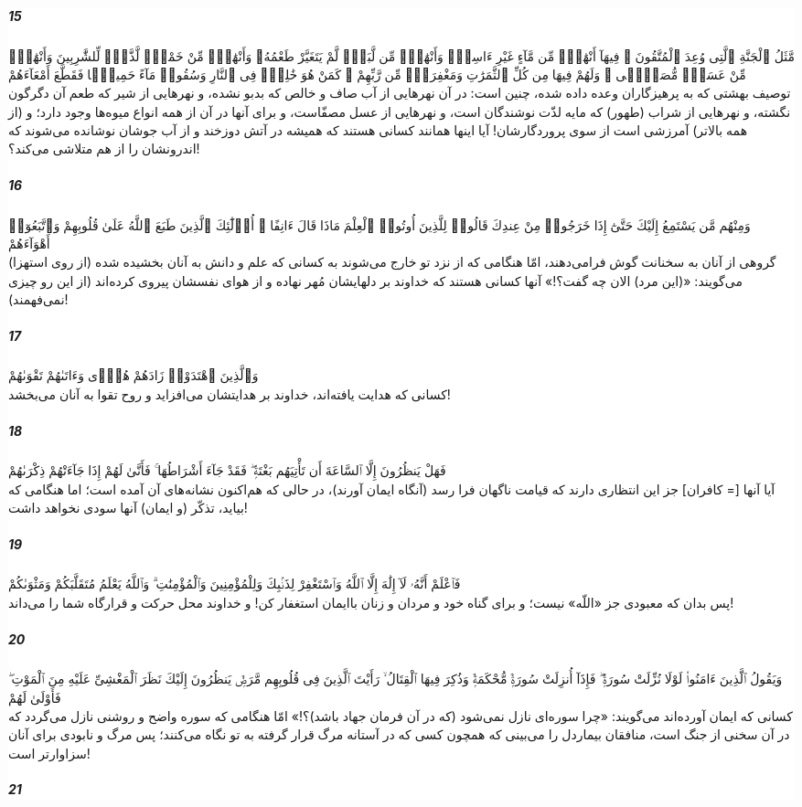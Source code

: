 ##### 15

<span class="ayah">مَّثَلُ ٱلْجَنَّةِ ٱلَّتِى وُعِدَ ٱلْمُتَّقُونَ ۖ فِيهَآ أَنْهَٰرٌۭ مِّن مَّآءٍ غَيْرِ ءَاسِنٍۢ وَأَنْهَٰرٌۭ مِّن لَّبَنٍۢ لَّمْ يَتَغَيَّرْ طَعْمُهُۥ وَأَنْهَٰرٌۭ مِّنْ خَمْرٍۢ لَّذَّةٍۢ لِّلشَّٰرِبِينَ وَأَنْهَٰرٌۭ مِّنْ عَسَلٍۢ مُّصَفًّۭى ۖ وَلَهُمْ فِيهَا مِن كُلِّ ٱلثَّمَرَٰتِ وَمَغْفِرَةٌۭ مِّن رَّبِّهِمْ ۖ كَمَنْ هُوَ خَٰلِدٌۭ فِى ٱلنَّارِ وَسُقُوا۟ مَآءً حَمِيمًۭا فَقَطَّعَ أَمْعَآءَهُمْ</span>
<br><span class="ayah_translation">توصیف بهشتی که به پرهیزگاران وعده داده شده، چنین است: در آن نهرهایی از آب صاف و خالص که بدبو نشده، و نهرهایی از شیر که طعم آن دگرگون نگشته، و نهرهایی از شراب (طهور) که مایه لذّت نوشندگان است، و نهرهایی از عسل مصفّاست، و برای آنها در آن از همه انواع میوه‌ها وجود دارد؛ و (از همه بالاتر) آمرزشی است از سوی پروردگارشان! آیا اینها همانند کسانی هستند که همیشه در آتش دوزخند و از آب جوشان نوشانده می‌شوند که اندرونشان را از هم متلاشی می‌کند؟!</span>

##### 16

<span class="ayah">وَمِنْهُم مَّن يَسْتَمِعُ إِلَيْكَ حَتَّىٰٓ إِذَا خَرَجُوا۟ مِنْ عِندِكَ قَالُوا۟ لِلَّذِينَ أُوتُوا۟ ٱلْعِلْمَ مَاذَا قَالَ ءَانِفًا ۚ أُو۟لَٰٓئِكَ ٱلَّذِينَ طَبَعَ ٱللَّهُ عَلَىٰ قُلُوبِهِمْ وَٱتَّبَعُوٓا۟ أَهْوَآءَهُمْ</span>
<br><span class="ayah_translation">گروهی از آنان به سخنانت گوش فرامی‌دهند، امّا هنگامی که از نزد تو خارج می‌شوند به کسانی که علم و دانش به آنان بخشیده شده (از روی استهزا) می‌گویند: «(این مرد) الان چه گفت؟!» آنها کسانی هستند که خداوند بر دلهایشان مُهر نهاده و از هوای نفسشان پیروی کرده‌اند (از این رو چیزی نمی‌فهمند)!</span>

##### 17

<span class="ayah">وَٱلَّذِينَ ٱهْتَدَوْا۟ زَادَهُمْ هُدًۭى وَءَاتَىٰهُمْ تَقْوَىٰهُمْ</span>
<br><span class="ayah_translation">کسانی که هدایت یافته‌اند، خداوند بر هدایتشان می‌افزاید و روح تقوا به آنان می‌بخشد!</span>

##### 18

<span class="ayah">فَهَلْ يَنظُرُونَ إِلَّا ٱلسَّاعَةَ أَن تَأْتِيَهُم بَغْتَةًۭ ۖ فَقَدْ جَآءَ أَشْرَاطُهَا ۚ فَأَنَّىٰ لَهُمْ إِذَا جَآءَتْهُمْ ذِكْرَىٰهُمْ</span>
<br><span class="ayah_translation">آیا آنها [= کافران‌] جز این انتظاری دارند که قیامت ناگهان فرا رسد (آنگاه ایمان آورند)، در حالی که هم‌اکنون نشانه‌های آن آمده است؛ اما هنگامی که بیاید، تذکّر (و ایمان) آنها سودی نخواهد داشت!</span>

##### 19

<span class="ayah">فَٱعْلَمْ أَنَّهُۥ لَآ إِلَٰهَ إِلَّا ٱللَّهُ وَٱسْتَغْفِرْ لِذَنۢبِكَ وَلِلْمُؤْمِنِينَ وَٱلْمُؤْمِنَٰتِ ۗ وَٱللَّهُ يَعْلَمُ مُتَقَلَّبَكُمْ وَمَثْوَىٰكُمْ</span>
<br><span class="ayah_translation">پس بدان که معبودی جز «اللّه» نیست؛ و برای گناه خود و مردان و زنان باایمان استغفار کن! و خداوند محل حرکت و قرارگاه شما را می‌داند!</span>

##### 20

<span class="ayah">وَيَقُولُ ٱلَّذِينَ ءَامَنُوا۟ لَوْلَا نُزِّلَتْ سُورَةٌۭ ۖ فَإِذَآ أُنزِلَتْ سُورَةٌۭ مُّحْكَمَةٌۭ وَذُكِرَ فِيهَا ٱلْقِتَالُ ۙ رَأَيْتَ ٱلَّذِينَ فِى قُلُوبِهِم مَّرَضٌۭ يَنظُرُونَ إِلَيْكَ نَظَرَ ٱلْمَغْشِىِّ عَلَيْهِ مِنَ ٱلْمَوْتِ ۖ فَأَوْلَىٰ لَهُمْ</span>
<br><span class="ayah_translation">کسانی که ایمان آورده‌اند می‌گویند: «چرا سوره‌ای نازل نمی‌شود (که در آن فرمان جهاد باشد)؟!» امّا هنگامی که سوره واضح و روشنی نازل می‌گردد که در آن سخنی از جنگ است، منافقان بیماردل را می‌بینی که همچون کسی که در آستانه مرگ قرار گرفته به تو نگاه می‌کنند؛ پس مرگ و نابودی برای آنان سزاوارتر است!</span>

##### 21
